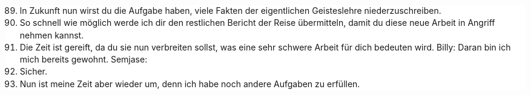 89. ln Zukunft nun wirst du die Aufgabe haben, viele Fakten der eigentlichen Geisteslehre niederzuschreiben.
90. So schnell wie möglich werde ich dir den restlichen Bericht der Reise übermitteln, damit du diese neue Arbeit in Angriff nehmen kannst.
91. Die Zeit ist gereift, da du sie nun verbreiten sollst, was eine sehr schwere Arbeit für dich bedeuten wird.
Billy:
Daran bin ich mich bereits gewohnt.
Semjase:
92. Sicher.
93. Nun ist meine Zeit aber wieder um, denn ich habe noch andere Aufgaben zu erfüllen.
